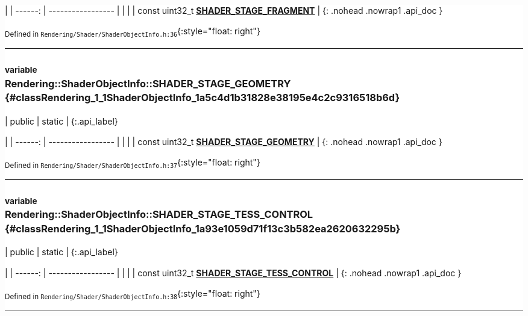 |
| ------: | ----------------- |
|  |
| const uint32_t **[SHADER_STAGE_FRAGMENT](#classRendering_1_1ShaderObjectInfo_1aaf4999737c021a740a534e4e44dddecc)**  |
{: .nohead .nowrap1 .api_doc }





<sub>Defined in `Rendering/Shader/ShaderObjectInfo.h:36`</sub>{:style="float: right"}

-------------------------------------------------------------------

### <small>variable</small><br/> Rendering::ShaderObjectInfo::SHADER_STAGE_GEOMETRY {#classRendering_1_1ShaderObjectInfo_1a5c4d1b31828e38195e4c2c9316518b6d}

| public | static |
{:.api_label}

|
| ------: | ----------------- |
|  |
| const uint32_t **[SHADER_STAGE_GEOMETRY](#classRendering_1_1ShaderObjectInfo_1a5c4d1b31828e38195e4c2c9316518b6d)**  |
{: .nohead .nowrap1 .api_doc }





<sub>Defined in `Rendering/Shader/ShaderObjectInfo.h:37`</sub>{:style="float: right"}

-------------------------------------------------------------------

### <small>variable</small><br/> Rendering::ShaderObjectInfo::SHADER_STAGE_TESS_CONTROL {#classRendering_1_1ShaderObjectInfo_1a93e1059d71f13c3b582ea2620632295b}

| public | static |
{:.api_label}

|
| ------: | ----------------- |
|  |
| const uint32_t **[SHADER_STAGE_TESS_CONTROL](#classRendering_1_1ShaderObjectInfo_1a93e1059d71f13c3b582ea2620632295b)**  |
{: .nohead .nowrap1 .api_doc }





<sub>Defined in `Rendering/Shader/ShaderObjectInfo.h:38`</sub>{:style="float: right"}

-------------------------------------------------------------------
